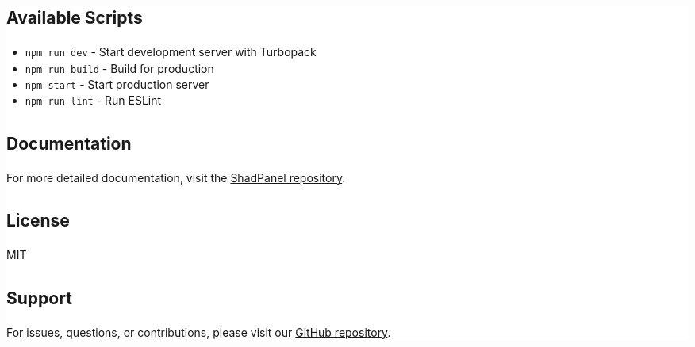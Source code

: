 ## Available Scripts

- `npm run dev` - Start development server with Turbopack
- `npm run build` - Build for production
- `npm start` - Start production server
- `npm run lint` - Run ESLint

## Documentation

For more detailed documentation, visit the [ShadPanel repository](https://github.com/kristiansnts/shadpanel).

## License

MIT

## Support

For issues, questions, or contributions, please visit our [GitHub repository](https://github.com/kristiansnts/shadpanel).
